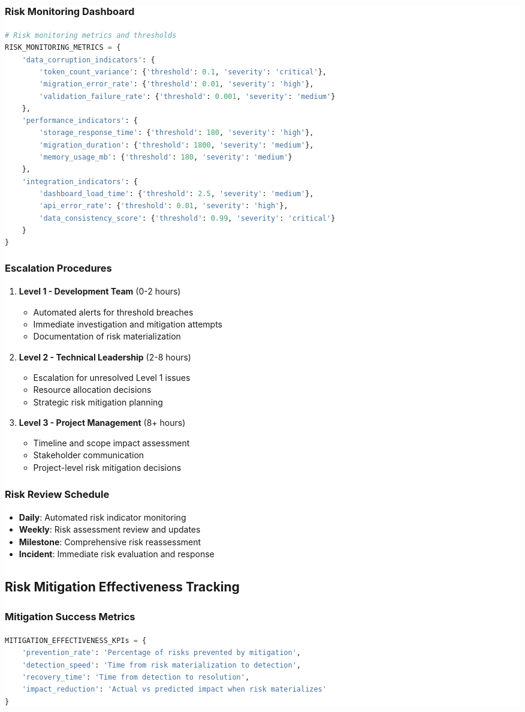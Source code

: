 ### Risk Monitoring Dashboard
```python
# Risk monitoring metrics and thresholds
RISK_MONITORING_METRICS = {
    'data_corruption_indicators': {
        'token_count_variance': {'threshold': 0.1, 'severity': 'critical'},
        'migration_error_rate': {'threshold': 0.01, 'severity': 'high'},
        'validation_failure_rate': {'threshold': 0.001, 'severity': 'medium'}
    },
    'performance_indicators': {
        'storage_response_time': {'threshold': 180, 'severity': 'high'},
        'migration_duration': {'threshold': 1800, 'severity': 'medium'},
        'memory_usage_mb': {'threshold': 180, 'severity': 'medium'}
    },
    'integration_indicators': {
        'dashboard_load_time': {'threshold': 2.5, 'severity': 'medium'},
        'api_error_rate': {'threshold': 0.01, 'severity': 'high'},
        'data_consistency_score': {'threshold': 0.99, 'severity': 'critical'}
    }
}
```

### Escalation Procedures
1. **Level 1 - Development Team** (0-2 hours)
   - Automated alerts for threshold breaches
   - Immediate investigation and mitigation attempts
   - Documentation of risk materialization

2. **Level 2 - Technical Leadership** (2-8 hours)
   - Escalation for unresolved Level 1 issues
   - Resource allocation decisions
   - Strategic risk mitigation planning

3. **Level 3 - Project Management** (8+ hours)
   - Timeline and scope impact assessment
   - Stakeholder communication
   - Project-level risk mitigation decisions

### Risk Review Schedule
- **Daily**: Automated risk indicator monitoring
- **Weekly**: Risk assessment review and updates
- **Milestone**: Comprehensive risk reassessment
- **Incident**: Immediate risk evaluation and response

## Risk Mitigation Effectiveness Tracking

### Mitigation Success Metrics
```python
MITIGATION_EFFECTIVENESS_KPIs = {
    'prevention_rate': 'Percentage of risks prevented by mitigation',
    'detection_speed': 'Time from risk materialization to detection',
    'recovery_time': 'Time from detection to resolution',
    'impact_reduction': 'Actual vs predicted impact when risk materializes'
}
```
